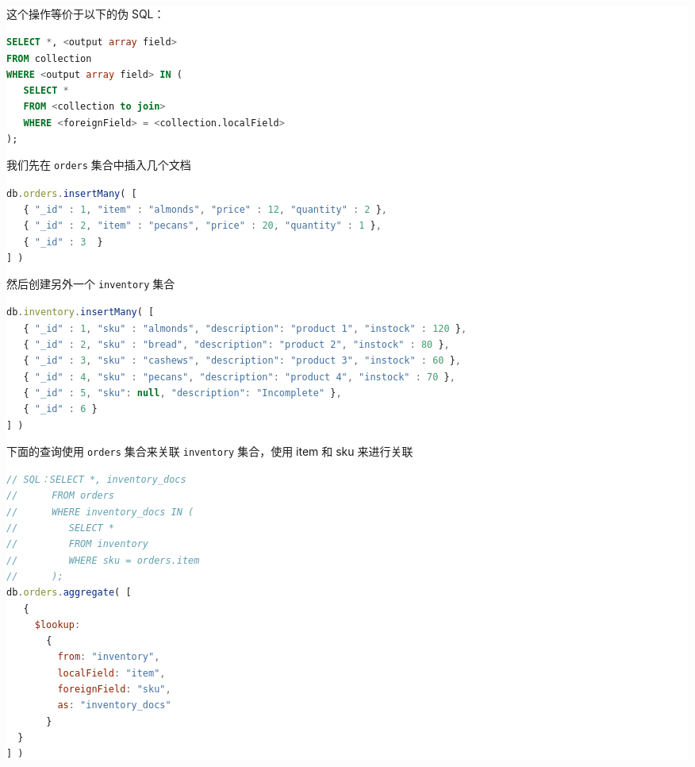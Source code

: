 这个操作等价于以下的伪 SQL：

```sql
SELECT *, <output array field>
FROM collection
WHERE <output array field> IN (
   SELECT *
   FROM <collection to join>
   WHERE <foreignField> = <collection.localField>
);
```

我们先在 `orders` 集合中插入几个文档

```js
db.orders.insertMany( [
   { "_id" : 1, "item" : "almonds", "price" : 12, "quantity" : 2 },
   { "_id" : 2, "item" : "pecans", "price" : 20, "quantity" : 1 },
   { "_id" : 3  }
] )
```

然后创建另外一个 `inventory` 集合

```js
db.inventory.insertMany( [
   { "_id" : 1, "sku" : "almonds", "description": "product 1", "instock" : 120 },
   { "_id" : 2, "sku" : "bread", "description": "product 2", "instock" : 80 },
   { "_id" : 3, "sku" : "cashews", "description": "product 3", "instock" : 60 },
   { "_id" : 4, "sku" : "pecans", "description": "product 4", "instock" : 70 },
   { "_id" : 5, "sku": null, "description": "Incomplete" },
   { "_id" : 6 }
] )
```

下面的查询使用 `orders` 集合来关联 `inventory` 集合，使用 item 和 sku 来进行关联

```js
// SQL：SELECT *, inventory_docs
//      FROM orders
//      WHERE inventory_docs IN (
//         SELECT *
//         FROM inventory
//         WHERE sku = orders.item
//      );
db.orders.aggregate( [
   {
     $lookup:
       {
         from: "inventory",
         localField: "item",
         foreignField: "sku",
         as: "inventory_docs"
       }
  }
] )
```
